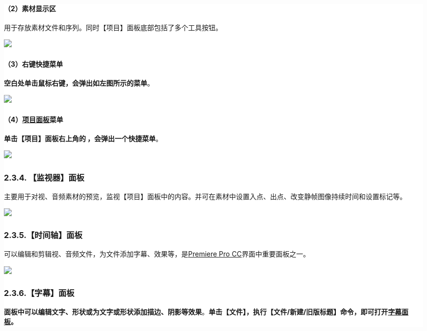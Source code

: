   

#### **（2）素材显示区**  

用于存放素材文件和序列。同时【项目】面板底部包括了多个工具按钮。  

  

![](https://pic3.zhimg.com/v2-d8907179d65312ab109041d33e850a02_1440w.jpg)

  

#### **（3）右键快捷菜单**  

**空白处单击鼠标右键，会弹出如左图所示的菜单**。  

  

![](https://pic2.zhimg.com/v2-af328255b44049e9d474dd08aa1155c5_1440w.jpg)

  

#### **（4）[项目面板](https://zhida.zhihu.com/search?content_id=204164918&content_type=Article&match_order=1&q=%E9%A1%B9%E7%9B%AE%E9%9D%A2%E6%9D%BF&zhida_source=entity)菜单**  

**单击【项目】面板右上角的 ，会弹出一个快捷菜单**。  

  

![](https://picx.zhimg.com/v2-ff27adcfc8a0ce94a8de2778423ddc09_1440w.jpg)

  

### **2.3.4. 【监视器】面板**  

主要用于对视、音频素材的预览，监视【项目】面板中的内容。并可在素材中设置入点、出点、改变静帧图像持续时间和设置标记等。  

  

![](https://pic1.zhimg.com/v2-c6591d8ed4ababef82060cc640be51ac_1440w.jpg)

  

### **2.3.5.【时间轴】面板**  

可以编辑和剪辑视、音频文件，为文件添加字幕、效果等，是[Premiere Pro CC](https://zhida.zhihu.com/search?content_id=204164918&content_type=Article&match_order=1&q=Premiere+Pro+CC&zhida_source=entity)界面中重要面板之一。  

  

![](https://pic1.zhimg.com/v2-8aca2462060e239f1fe505dd57a8846a_1440w.jpg)

  

### **2.3.6.【字幕】面板**  

**面板中可以编辑文字、形状或为文字或形状添加描边、阴影等效果**。**单击【文件】，执行【文件/新建/旧版标题】命令，即可打开[字幕面板](https://zhida.zhihu.com/search?content_id=204164918&content_type=Article&match_order=1&q=%E5%AD%97%E5%B9%95%E9%9D%A2%E6%9D%BF&zhida_source=entity)。**  

  
